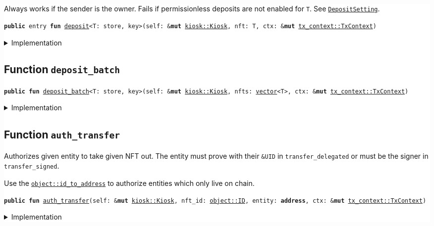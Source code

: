 Always works if the sender is the owner.
Fails if permissionless deposits are not enabled for <code>T</code>.
See <code><a href="ob_kiosk.md#0x95a441d389b07437d00dd07e0b6f05f513d7659b13fd7c5d3923c7d9d847199b_ob_kiosk_DepositSetting">DepositSetting</a></code>.


<pre><code><b>public</b> entry <b>fun</b> <a href="ob_kiosk.md#0x95a441d389b07437d00dd07e0b6f05f513d7659b13fd7c5d3923c7d9d847199b_ob_kiosk_deposit">deposit</a>&lt;T: store, key&gt;(self: &<b>mut</b> <a href="_Kiosk">kiosk::Kiosk</a>, nft: T, ctx: &<b>mut</b> <a href="_TxContext">tx_context::TxContext</a>)
</code></pre>



<details><summary>Implementation</summary></details>

<a name="0x95a441d389b07437d00dd07e0b6f05f513d7659b13fd7c5d3923c7d9d847199b_ob_kiosk_deposit_batch"></a>

## Function `deposit_batch`



<pre><code><b>public</b> <b>fun</b> <a href="ob_kiosk.md#0x95a441d389b07437d00dd07e0b6f05f513d7659b13fd7c5d3923c7d9d847199b_ob_kiosk_deposit_batch">deposit_batch</a>&lt;T: store, key&gt;(self: &<b>mut</b> <a href="_Kiosk">kiosk::Kiosk</a>, nfts: <a href="">vector</a>&lt;T&gt;, ctx: &<b>mut</b> <a href="_TxContext">tx_context::TxContext</a>)
</code></pre>



<details><summary>Implementation</summary></details>

<a name="0x95a441d389b07437d00dd07e0b6f05f513d7659b13fd7c5d3923c7d9d847199b_ob_kiosk_auth_transfer"></a>

## Function `auth_transfer`

Authorizes given entity to take given NFT out.
The entity must prove with their <code>&UID</code> in <code>transfer_delegated</code> or
must be the signer in <code>transfer_signed</code>.

Use the <code><a href="_id_to_address">object::id_to_address</a></code> to authorize entities which only live
on chain.


<pre><code><b>public</b> <b>fun</b> <a href="ob_kiosk.md#0x95a441d389b07437d00dd07e0b6f05f513d7659b13fd7c5d3923c7d9d847199b_ob_kiosk_auth_transfer">auth_transfer</a>(self: &<b>mut</b> <a href="_Kiosk">kiosk::Kiosk</a>, nft_id: <a href="_ID">object::ID</a>, entity: <b>address</b>, ctx: &<b>mut</b> <a href="_TxContext">tx_context::TxContext</a>)
</code></pre>



<details><summary>Implementation</summary></details>

<a name="0x95a441d389b07437d00dd07e0b6f05f513d7659b13fd7c5d3923c7d9d847199b_ob_kiosk_auth_exclusive_transfer"></a>
